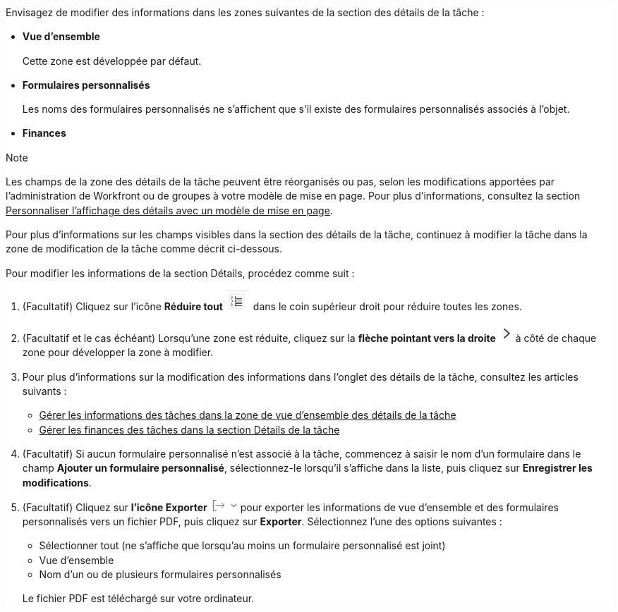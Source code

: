    Envisagez de modifier des informations dans les zones suivantes de la section des détails de la tâche :

   * **Vue d’ensemble**

     Cette zone est développée par défaut.

   * **Formulaires personnalisés**

     Les noms des formulaires personnalisés ne s’affichent que s’il existe des formulaires personnalisés associés à l’objet.

   * **Finances**

   >[!NOTE]
   >
   >Les champs de la zone des détails de la tâche peuvent être réorganisés ou pas, selon les modifications apportées par l’administration de Workfront ou de groupes à votre modèle de mise en page. Pour plus d’informations, consultez la section [Personnaliser l’affichage des détails avec un modèle de mise en page](../../../administration-and-setup/customize-workfront/use-layout-templates/customize-details-view-layout-template.md).

   Pour plus d’informations sur les champs visibles dans la section des détails de la tâche, continuez à modifier la tâche dans la zone de modification de la tâche comme décrit ci-dessous.

   Pour modifier les informations de la section Détails, procédez comme suit :

   1. (Facultatif) Cliquez sur l’icône **Réduire tout** ![](assets/collapse-all-icon.png) dans le coin supérieur droit pour réduire toutes les zones.
   1. (Facultatif et le cas échéant) Lorsqu’une zone est réduite, cliquez sur la **flèche pointant vers la droite** ![](assets/right-pointing-arrow.png) à côté de chaque zone pour développer la zone à modifier.
   1. Pour plus d’informations sur la modification des informations dans l’onglet des détails de la tâche, consultez les articles suivants :

      * [Gérer les informations des tâches dans la zone de vue d’ensemble des détails de la tâche](../../../manage-work/tasks/manage-tasks/task-information-in-overview.md)
      * [Gérer les finances des tâches dans la section Détails de la tâche](../../../manage-work/tasks/manage-tasks/task-finances-in-details.md)

   1. (Facultatif) Si aucun formulaire personnalisé n’est associé à la tâche, commencez à saisir le nom d’un formulaire dans le champ **Ajouter un formulaire personnalisé**, sélectionnez-le lorsqu’il s’affiche dans la liste, puis cliquez sur **Enregistrer les modifications**.
   1. (Facultatif) Cliquez sur **l’icône Exporter** ![](assets/export.png) pour exporter les informations de vue d’ensemble et des formulaires personnalisés vers un fichier PDF, puis cliquez sur **Exporter**. Sélectionnez l’une des options suivantes :

      * Sélectionner tout (ne s’affiche que lorsqu’au moins un formulaire personnalisé est joint)
      * Vue d’ensemble
      * Nom d’un ou de plusieurs formulaires personnalisés

      Le fichier PDF est téléchargé sur votre ordinateur.
